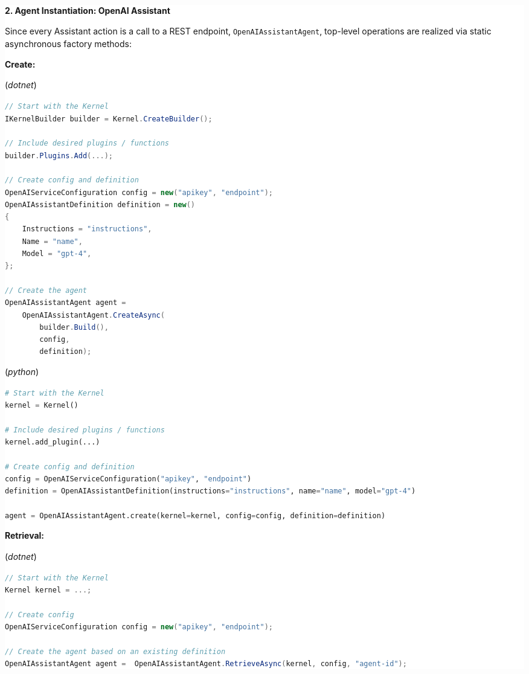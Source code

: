 
**2. Agent Instantiation: OpenAI Assistant**

Since every Assistant action is a call to a REST endpoint, `OpenAIAssistantAgent`, top-level operations are realized via static asynchronous factory methods:

**Create:**

(_dotnet_)
```c#
// Start with the Kernel
IKernelBuilder builder = Kernel.CreateBuilder();

// Include desired plugins / functions    
builder.Plugins.Add(...);

// Create config and definition
OpenAIServiceConfiguration config = new("apikey", "endpoint");
OpenAIAssistantDefinition definition = new()
{
    Instructions = "instructions",
    Name = "name",
    Model = "gpt-4",
};

// Create the agent
OpenAIAssistantAgent agent =  
    OpenAIAssistantAgent.CreateAsync(
        builder.Build(),
        config,
        definition);
```

(_python_)
```python
# Start with the Kernel
kernel = Kernel()

# Include desired plugins / functions    
kernel.add_plugin(...)

# Create config and definition
config = OpenAIServiceConfiguration("apikey", "endpoint")
definition = OpenAIAssistantDefinition(instructions="instructions", name="name", model="gpt-4")

agent = OpenAIAssistantAgent.create(kernel=kernel, config=config, definition=definition)
```


**Retrieval:**

(_dotnet_)
```c#
// Start with the Kernel
Kernel kernel = ...;

// Create config
OpenAIServiceConfiguration config = new("apikey", "endpoint");

// Create the agent based on an existing definition
OpenAIAssistantAgent agent =  OpenAIAssistantAgent.RetrieveAsync(kernel, config, "agent-id");
```
